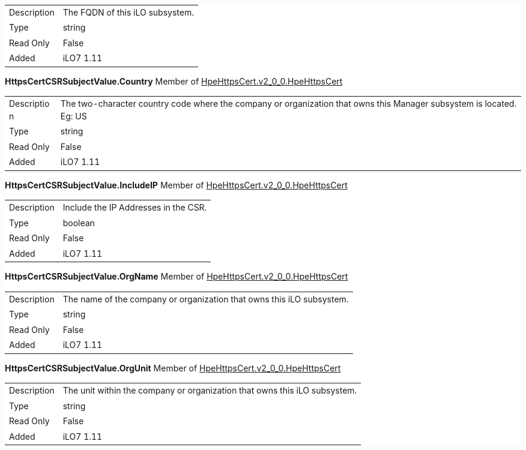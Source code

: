 | | |
|---|---|
|Description|The FQDN of this iLO subsystem.|
|Type|string|
|Read Only|False|
|Added|iLO7 1.11|

**HttpsCertCSRSubjectValue.Country**
Member of [HpeHttpsCert.v2\_0\_0.HpeHttpsCert](#hpehttpscert)

| | |
|---|---|
|Description|The two-character country code where the company or organization that owns this Manager subsystem is located. Eg: US|
|Type|string|
|Read Only|False|
|Added|iLO7 1.11|

**HttpsCertCSRSubjectValue.IncludeIP**
Member of [HpeHttpsCert.v2\_0\_0.HpeHttpsCert](#hpehttpscert)

| | |
|---|---|
|Description|Include the IP Addresses in the CSR.|
|Type|boolean|
|Read Only|False|
|Added|iLO7 1.11|

**HttpsCertCSRSubjectValue.OrgName**
Member of [HpeHttpsCert.v2\_0\_0.HpeHttpsCert](#hpehttpscert)

| | |
|---|---|
|Description|The name of the company or organization that owns this iLO subsystem.|
|Type|string|
|Read Only|False|
|Added|iLO7 1.11|

**HttpsCertCSRSubjectValue.OrgUnit**
Member of [HpeHttpsCert.v2\_0\_0.HpeHttpsCert](#hpehttpscert)

| | |
|---|---|
|Description|The unit within the company or organization that owns this iLO subsystem.|
|Type|string|
|Read Only|False|
|Added|iLO7 1.11|
